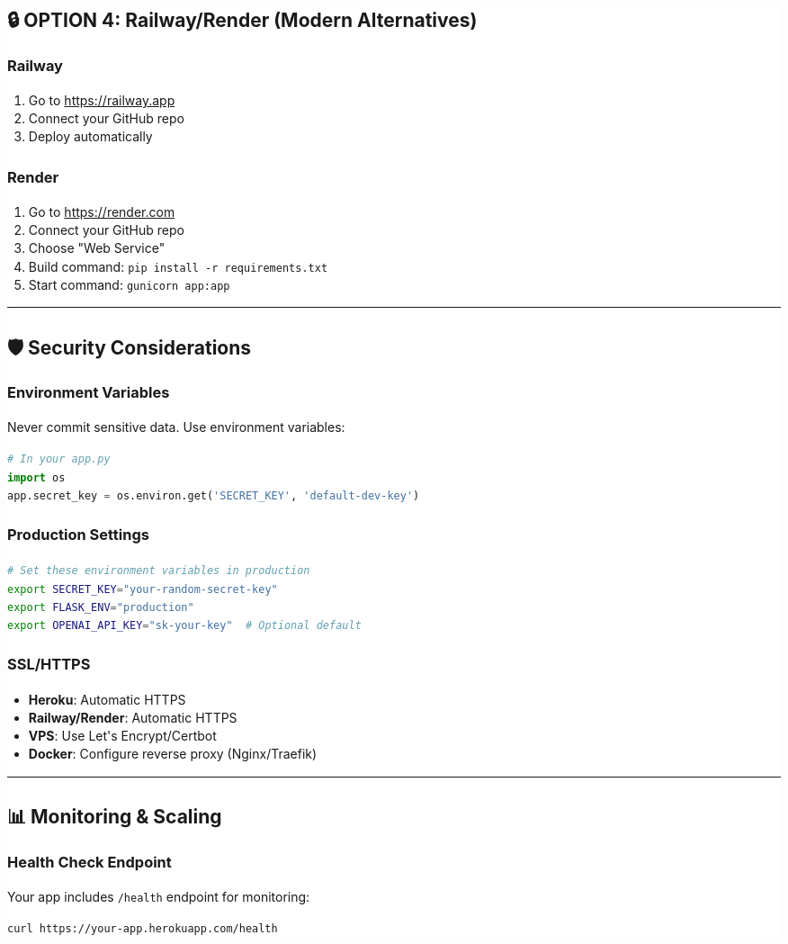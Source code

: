 
## 🔒 OPTION 4: Railway/Render (Modern Alternatives)

### Railway
1. Go to https://railway.app
2. Connect your GitHub repo
3. Deploy automatically

### Render
1. Go to https://render.com
2. Connect your GitHub repo
3. Choose "Web Service"
4. Build command: `pip install -r requirements.txt`
5. Start command: `gunicorn app:app`

---

## 🛡️ Security Considerations

### Environment Variables
Never commit sensitive data. Use environment variables:

```python
# In your app.py
import os
app.secret_key = os.environ.get('SECRET_KEY', 'default-dev-key')
```

### Production Settings
```bash
# Set these environment variables in production
export SECRET_KEY="your-random-secret-key"
export FLASK_ENV="production"
export OPENAI_API_KEY="sk-your-key"  # Optional default
```

### SSL/HTTPS
- **Heroku**: Automatic HTTPS
- **Railway/Render**: Automatic HTTPS  
- **VPS**: Use Let's Encrypt/Certbot
- **Docker**: Configure reverse proxy (Nginx/Traefik)

---

## 📊 Monitoring & Scaling

### Health Check Endpoint
Your app includes `/health` endpoint for monitoring:
```bash
curl https://your-app.herokuapp.com/health
```
